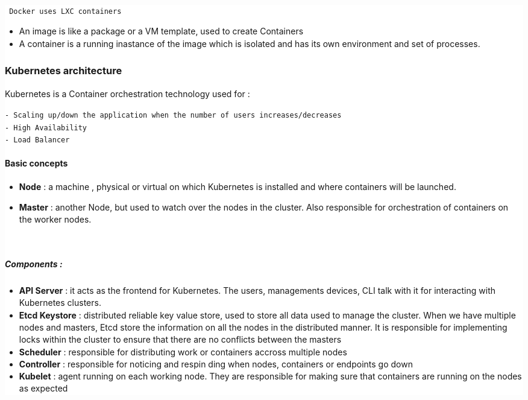 ```
 Docker uses LXC containers
```

- An image is like a package or a VM template, used to create Containers
- A container is a running inastance of the image which is isolated and has its own environment and set of processes.

### Kubernetes architecture

Kubernetes is a Container orchestration technology used for :

```
- Scaling up/down the application when the number of users increases/decreases
- High Availability
- Load Balancer
```

#### Basic concepts

- **Node** : a machine , physical or virtual on which Kubernetes is installed and where containers will be launched.

- **Master** : another Node, but used to watch over the nodes in the cluster. Also responsible for orchestration of containers on the worker nodes.

&nbsp;

##### Components :

- **API Server** : it acts as the frontend for Kubernetes. The users, managements devices, CLI talk with it for interacting with Kubernetes clusters.
- **Etcd Keystore** : distributed reliable key value store, used to store all data used to manage the cluster. When we have multiple nodes and masters, Etcd store the information on all the nodes in the distributed manner. It is responsible for implementing locks within the cluster to ensure that there are no conflicts between the masters
- **Scheduler** : responsible for distributing work or containers accross multiple nodes
- **Controller** : responsible for noticing and respin ding when nodes, containers or endpoints go down
- **Kubelet** : agent running on each working node. They are responsible for making sure that containers are running on the nodes as expected


<div align="center">
  <a href="assets/Kubernetes_Architecture.jpg" target="_blank">